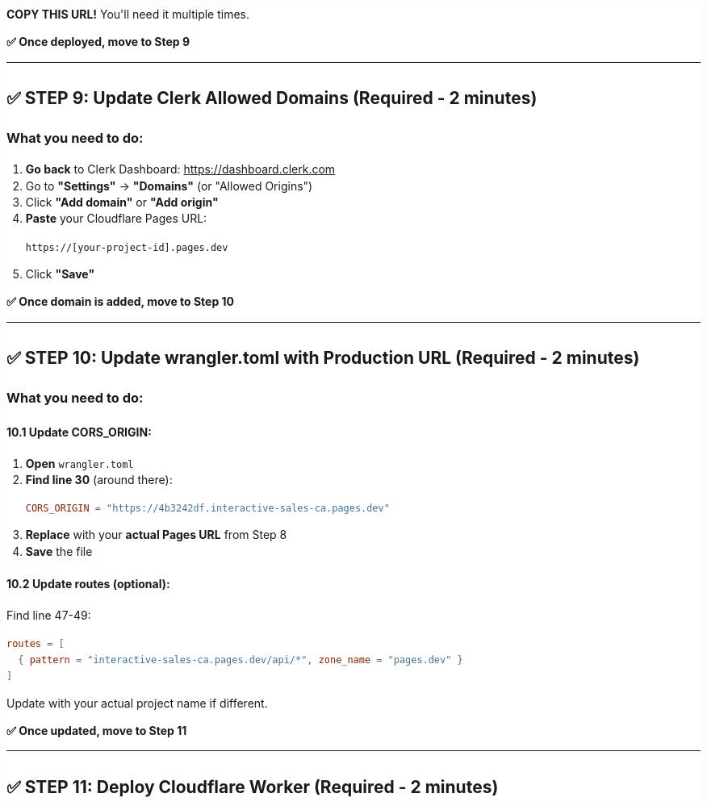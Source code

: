 **COPY THIS URL!** You'll need it multiple times.

**✅ Once deployed, move to Step 9**

---

## ✅ STEP 9: Update Clerk Allowed Domains (Required - 2 minutes)

### What you need to do:
1. **Go back** to Clerk Dashboard: https://dashboard.clerk.com
2. Go to **"Settings"** → **"Domains"** (or "Allowed Origins")
3. Click **"Add domain"** or **"Add origin"**
4. **Paste** your Cloudflare Pages URL:
   ```
   https://[your-project-id].pages.dev
   ```
5. Click **"Save"**

**✅ Once domain is added, move to Step 10**

---

## ✅ STEP 10: Update wrangler.toml with Production URL (Required - 2 minutes)

### What you need to do:

#### 10.1 Update CORS_ORIGIN:
1. **Open** `wrangler.toml`
2. **Find line 30** (around there):
   ```toml
   CORS_ORIGIN = "https://4b3242df.interactive-sales-ca.pages.dev"
   ```
3. **Replace** with your **actual Pages URL** from Step 8
4. **Save** the file

#### 10.2 Update routes (optional):
Find line 47-49:
```toml
routes = [
  { pattern = "interactive-sales-ca.pages.dev/api/*", zone_name = "pages.dev" }
]
```

Update with your actual project name if different.

**✅ Once updated, move to Step 11**

---

## ✅ STEP 11: Deploy Cloudflare Worker (Required - 2 minutes)

